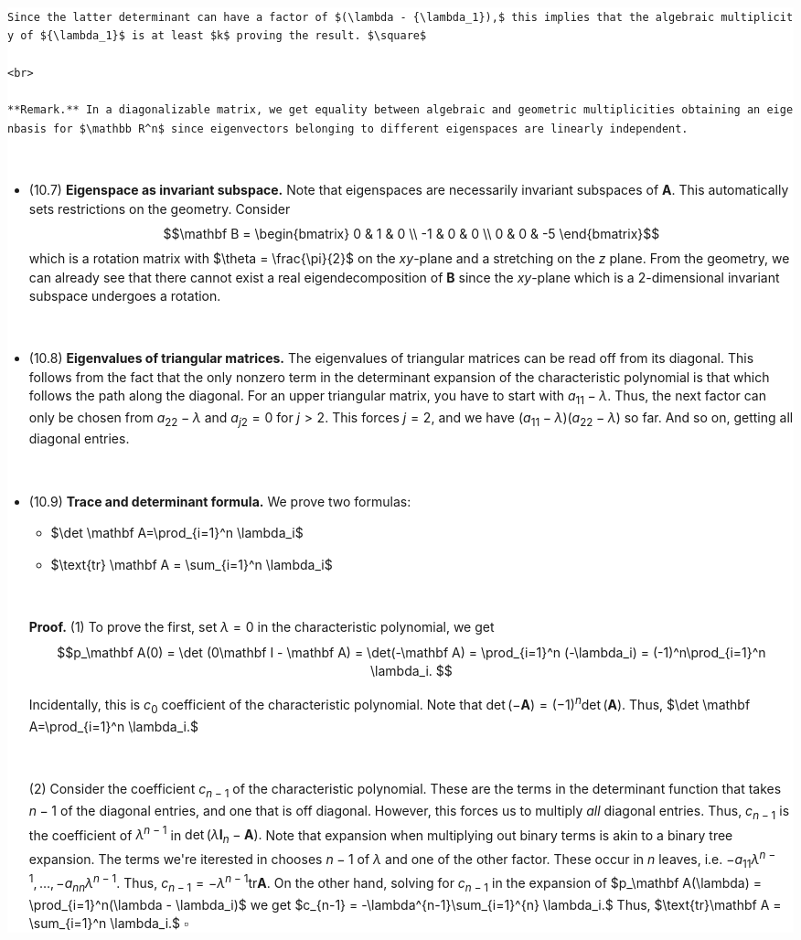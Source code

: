     Since the latter determinant can have a factor of $(\lambda - {\lambda_1}),$ this implies that the algebraic multiplicity of ${\lambda_1}$ is at least $k$ proving the result. $\square$

    <br>

    **Remark.** In a diagonalizable matrix, we get equality between algebraic and geometric multiplicities obtaining an eigenbasis for $\mathbb R^n$ since eigenvectors belonging to different eigenspaces are linearly independent.  

<br>

* (10.7) **Eigenspace as invariant subspace.** Note that eigenspaces are necessarily invariant subspaces of $\mathbf A.$ This automatically sets restrictions on the geometry. Consider
  $$\mathbf B = 
  \begin{bmatrix}
     0 & 1 &  0 \\ 
    -1 & 0 &  0 \\
     0 & 0 & -5
  \end{bmatrix}$$
    which is a rotation matrix with $\theta = \frac{\pi}{2}$ on the $xy$-plane and a stretching on the $z$ plane. From the geometry, we can already see that there cannot exist a real eigendecomposition of $\mathbf B$ since the $xy$-plane which is a 2-dimensional invariant subspace undergoes a rotation.

<br> 

* (10.8) **Eigenvalues of triangular matrices.** The eigenvalues of triangular matrices can be read off from its diagonal. This follows from the fact that the only nonzero term in the determinant expansion of the characteristic polynomial is that which follows the path along the diagonal. For an upper triangular matrix, you have to start with $a_{11}-\lambda.$ Thus, the next factor can only be chosen from $a_{22} -\lambda$ and $a_{j2} = 0$ for $j > 2.$ This forces $j = 2,$ and we have $(a_{11} -\lambda)(a_{22}-\lambda)$ so far. And so on, getting all diagonal entries.

<br>

* (10.9) **Trace and determinant formula.** We prove two formulas: 
  * $\det \mathbf A=\prod_{i=1}^n \lambda_i$

  * $\text{tr} \mathbf A = \sum_{i=1}^n \lambda_i$
  
  <br>

  **Proof.** (1) To prove the first, set $\lambda = 0$ in the characteristic polynomial, we get
    $$p_\mathbf A(0) = \det (0\mathbf I - \mathbf A) = \det(-\mathbf A) = \prod_{i=1}^n (-\lambda_i) = (-1)^n\prod_{i=1}^n \lambda_i.
    $$

    Incidentally, this is $c_0$ coefficient of the characteristic polynomial. Note that $\det(-\mathbf A) = (-1)^n\det(\mathbf A).$ Thus, $\det \mathbf A=\prod_{i=1}^n \lambda_i.$ 
    
    <br>

    (2) Consider the coefficient $c_{n-1}$ of the characteristic polynomial. These are the terms in the determinant function that takes $n-1$ of the diagonal entries, and one that is off diagonal. However, this forces us to multiply *all* diagonal entries. Thus, $c_{n-1}$ is the coefficient of $\lambda^{n-1}$ in $\det(\lambda \mathbf I_n - \mathbf A).$ Note that expansion when multiplying out binary terms is akin to a binary tree expansion. The terms we're iterested in chooses $n-1$ of $\lambda$ and one of the other factor. These occur in $n$ leaves, i.e. $-a_{11} \lambda^{n-1}, \ldots, -a_{nn} \lambda^{n-1}.$ Thus, $c_{n-1} = -\lambda^{n-1}\text{tr} \mathbf A.$ On the other hand, solving for $c_{n-1}$ in the expansion of $p_\mathbf A(\lambda) = \prod_{i=1}^n(\lambda - \lambda_i)$ we get $c_{n-1} = -\lambda^{n-1}\sum_{i=1}^{n} \lambda_i.$ Thus, $\text{tr}\mathbf A = \sum_{i=1}^n \lambda_i.$ $\square$

